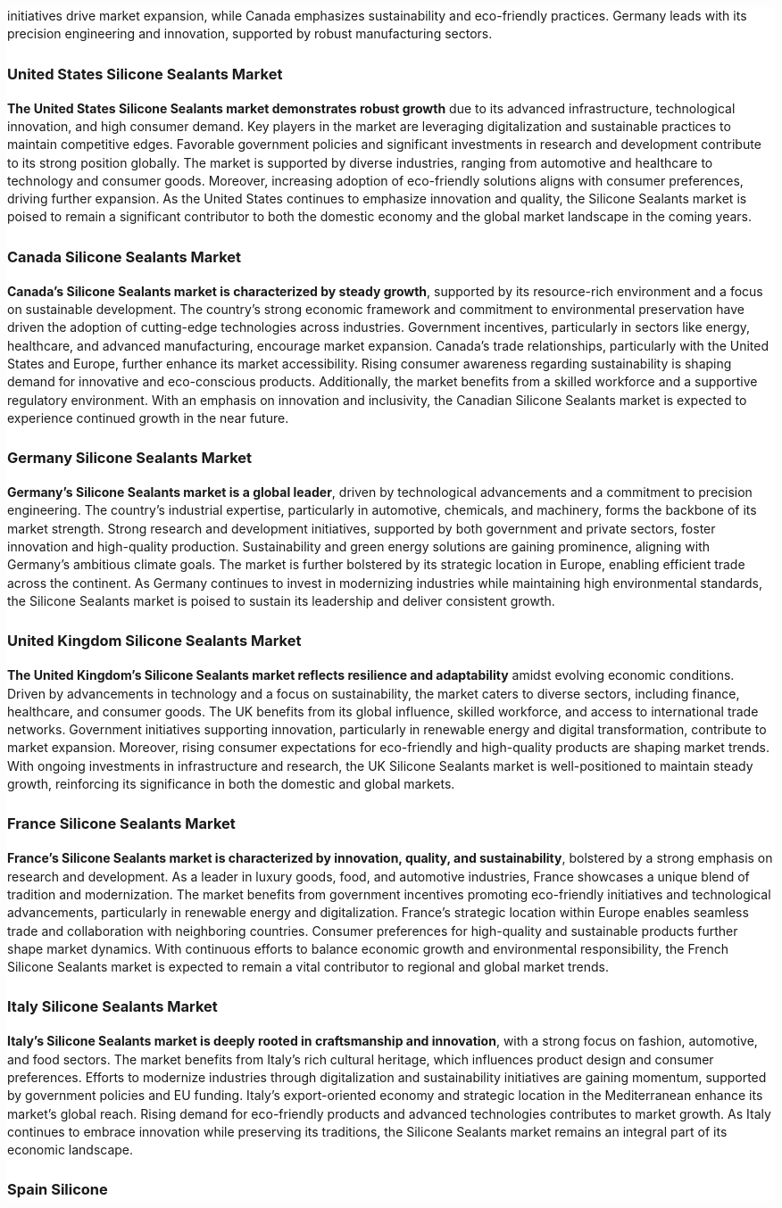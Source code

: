 initiatives drive market expansion, while Canada emphasizes sustainability and eco-friendly practices. Germany leads with its precision engineering and innovation, supported by robust manufacturing sectors.</span></em></p></blockquote><h3><strong>United States Silicone Sealants Market</strong></h3><p><strong>The United States Silicone Sealants market demonstrates robust growth</strong> due to its advanced infrastructure, technological innovation, and high consumer demand. Key players in the market are leveraging digitalization and sustainable practices to maintain competitive edges. Favorable government policies and significant investments in research and development contribute to its strong position globally. The market is supported by diverse industries, ranging from automotive and healthcare to technology and consumer goods. Moreover, increasing adoption of eco-friendly solutions aligns with consumer preferences, driving further expansion. As the United States continues to emphasize innovation and quality, the Silicone Sealants market is poised to remain a significant contributor to both the domestic economy and the global market landscape in the coming years.</p><h3><strong>Canada Silicone Sealants Market</strong></h3><p><strong>Canada&rsquo;s Silicone Sealants market is characterized by steady growth</strong>, supported by its resource-rich environment and a focus on sustainable development. The country&rsquo;s strong economic framework and commitment to environmental preservation have driven the adoption of cutting-edge technologies across industries. Government incentives, particularly in sectors like energy, healthcare, and advanced manufacturing, encourage market expansion. Canada&rsquo;s trade relationships, particularly with the United States and Europe, further enhance its market accessibility. Rising consumer awareness regarding sustainability is shaping demand for innovative and eco-conscious products. Additionally, the market benefits from a skilled workforce and a supportive regulatory environment. With an emphasis on innovation and inclusivity, the Canadian Silicone Sealants market is expected to experience continued growth in the near future.</p><h3><strong>Germany Silicone Sealants Market</strong></h3><p><strong>Germany&rsquo;s Silicone Sealants market is a global leader</strong>, driven by technological advancements and a commitment to precision engineering. The country&rsquo;s industrial expertise, particularly in automotive, chemicals, and machinery, forms the backbone of its market strength. Strong research and development initiatives, supported by both government and private sectors, foster innovation and high-quality production. Sustainability and green energy solutions are gaining prominence, aligning with Germany&rsquo;s ambitious climate goals. The market is further bolstered by its strategic location in Europe, enabling efficient trade across the continent. As Germany continues to invest in modernizing industries while maintaining high environmental standards, the Silicone Sealants market is poised to sustain its leadership and deliver consistent growth.</p><h3><strong>United Kingdom Silicone Sealants Market</strong></h3><p><strong>The United Kingdom&rsquo;s Silicone Sealants market reflects resilience and adaptability</strong> amidst evolving economic conditions. Driven by advancements in technology and a focus on sustainability, the market caters to diverse sectors, including finance, healthcare, and consumer goods. The UK benefits from its global influence, skilled workforce, and access to international trade networks. Government initiatives supporting innovation, particularly in renewable energy and digital transformation, contribute to market expansion. Moreover, rising consumer expectations for eco-friendly and high-quality products are shaping market trends. With ongoing investments in infrastructure and research, the UK Silicone Sealants market is well-positioned to maintain steady growth, reinforcing its significance in both the domestic and global markets.</p><h3><strong>France Silicone Sealants Market</strong></h3><p><strong>France&rsquo;s Silicone Sealants market is characterized by innovation, quality, and sustainability</strong>, bolstered by a strong emphasis on research and development. As a leader in luxury goods, food, and automotive industries, France showcases a unique blend of tradition and modernization. The market benefits from government incentives promoting eco-friendly initiatives and technological advancements, particularly in renewable energy and digitalization. France&rsquo;s strategic location within Europe enables seamless trade and collaboration with neighboring countries. Consumer preferences for high-quality and sustainable products further shape market dynamics. With continuous efforts to balance economic growth and environmental responsibility, the French Silicone Sealants market is expected to remain a vital contributor to regional and global market trends.</p><h3><strong>Italy Silicone Sealants Market</strong></h3><p><strong>Italy&rsquo;s Silicone Sealants market is deeply rooted in craftsmanship and innovation</strong>, with a strong focus on fashion, automotive, and food sectors. The market benefits from Italy&rsquo;s rich cultural heritage, which influences product design and consumer preferences. Efforts to modernize industries through digitalization and sustainability initiatives are gaining momentum, supported by government policies and EU funding. Italy&rsquo;s export-oriented economy and strategic location in the Mediterranean enhance its market&rsquo;s global reach. Rising demand for eco-friendly products and advanced technologies contributes to market growth. As Italy continues to embrace innovation while preserving its traditions, the Silicone Sealants market remains an integral part of its economic landscape.</p><h3><strong>Spain Silicone